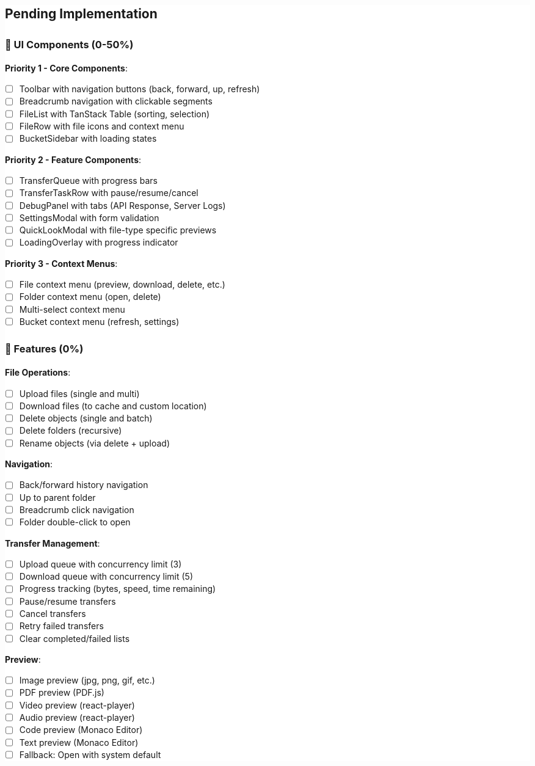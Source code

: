 ## Pending Implementation

### 🔲 UI Components (0-50%)

**Priority 1 - Core Components**:
- [ ] Toolbar with navigation buttons (back, forward, up, refresh)
- [ ] Breadcrumb navigation with clickable segments
- [ ] FileList with TanStack Table (sorting, selection)
- [ ] FileRow with file icons and context menu
- [ ] BucketSidebar with loading states

**Priority 2 - Feature Components**:
- [ ] TransferQueue with progress bars
- [ ] TransferTaskRow with pause/resume/cancel
- [ ] DebugPanel with tabs (API Response, Server Logs)
- [ ] SettingsModal with form validation
- [ ] QuickLookModal with file-type specific previews
- [ ] LoadingOverlay with progress indicator

**Priority 3 - Context Menus**:
- [ ] File context menu (preview, download, delete, etc.)
- [ ] Folder context menu (open, delete)
- [ ] Multi-select context menu
- [ ] Bucket context menu (refresh, settings)

### 🔲 Features (0%)

**File Operations**:
- [ ] Upload files (single and multi)
- [ ] Download files (to cache and custom location)
- [ ] Delete objects (single and batch)
- [ ] Delete folders (recursive)
- [ ] Rename objects (via delete + upload)

**Navigation**:
- [ ] Back/forward history navigation
- [ ] Up to parent folder
- [ ] Breadcrumb click navigation
- [ ] Folder double-click to open

**Transfer Management**:
- [ ] Upload queue with concurrency limit (3)
- [ ] Download queue with concurrency limit (5)
- [ ] Progress tracking (bytes, speed, time remaining)
- [ ] Pause/resume transfers
- [ ] Cancel transfers
- [ ] Retry failed transfers
- [ ] Clear completed/failed lists

**Preview**:
- [ ] Image preview (jpg, png, gif, etc.)
- [ ] PDF preview (PDF.js)
- [ ] Video preview (react-player)
- [ ] Audio preview (react-player)
- [ ] Code preview (Monaco Editor)
- [ ] Text preview (Monaco Editor)
- [ ] Fallback: Open with system default
